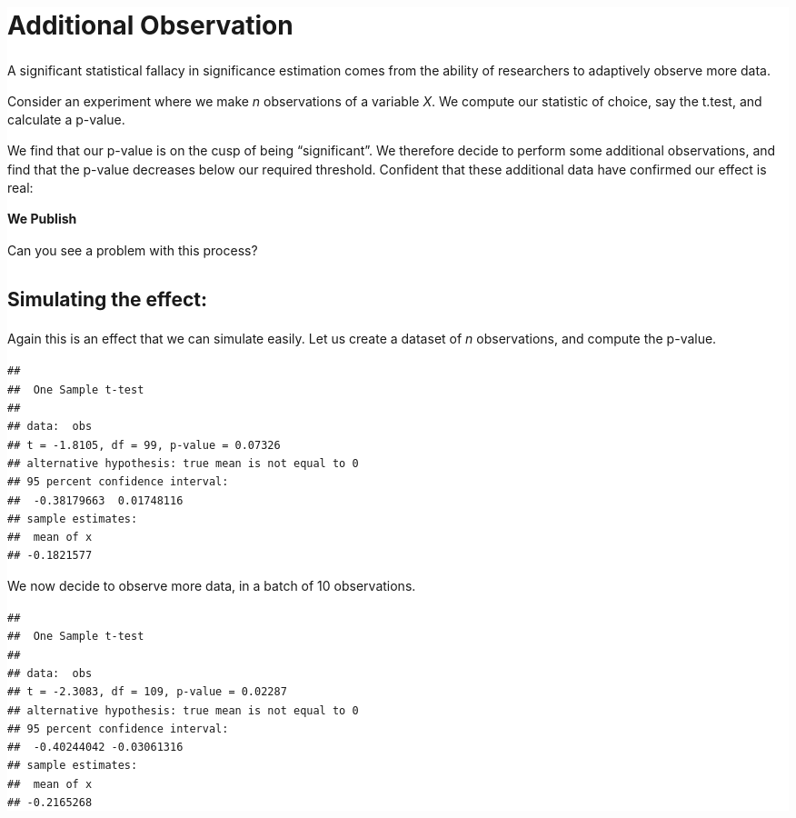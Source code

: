 


# Additional Observation 

A significant statistical fallacy in significance estimation comes from
the ability of researchers to adaptively observe more data.

Consider an experiment where we make *n* observations of a variable *X*.
We compute our statistic of choice, say the t.test, and calculate a
p-value.

We find that our p-value is on the cusp of being “significant”. We
therefore decide to perform some additional observations, and find that
the p-value decreases below our required threshold. Confident that these
additional data have confirmed our effect is real:

**We Publish**

Can you see a problem with this process?

## Simulating the effect:

Again this is an effect that we can simulate easily. Let us create a
dataset of *n* observations, and compute the p-value.

``` out
## 
##  One Sample t-test
## 
## data:  obs
## t = -1.8105, df = 99, p-value = 0.07326
## alternative hypothesis: true mean is not equal to 0
## 95 percent confidence interval:
##  -0.38179663  0.01748116
## sample estimates:
##  mean of x 
## -0.1821577
```

We now decide to observe more data, in a batch of 10 observations.

``` out
## 
##  One Sample t-test
## 
## data:  obs
## t = -2.3083, df = 109, p-value = 0.02287
## alternative hypothesis: true mean is not equal to 0
## 95 percent confidence interval:
##  -0.40244042 -0.03061316
## sample estimates:
##  mean of x 
## -0.2165268
```
